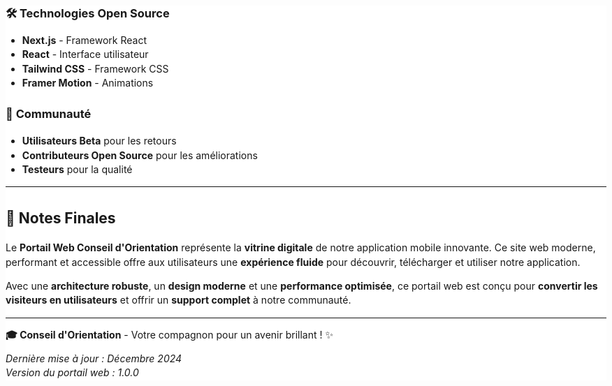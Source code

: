 ### 🛠️ **Technologies Open Source**
- **Next.js** - Framework React
- **React** - Interface utilisateur
- **Tailwind CSS** - Framework CSS
- **Framer Motion** - Animations

### 👥 **Communauté**
- **Utilisateurs Beta** pour les retours
- **Contributeurs Open Source** pour les améliorations
- **Testeurs** pour la qualité

---

## 📝 Notes Finales

Le **Portail Web Conseil d'Orientation** représente la **vitrine digitale** de notre application mobile innovante. Ce site web moderne, performant et accessible offre aux utilisateurs une **expérience fluide** pour découvrir, télécharger et utiliser notre application.

Avec une **architecture robuste**, un **design moderne** et une **performance optimisée**, ce portail web est conçu pour **convertir les visiteurs en utilisateurs** et offrir un **support complet** à notre communauté.

---

**🎓 Conseil d'Orientation** - Votre compagnon pour un avenir brillant ! ✨

*Dernière mise à jour : Décembre 2024*  
*Version du portail web : 1.0.0*
